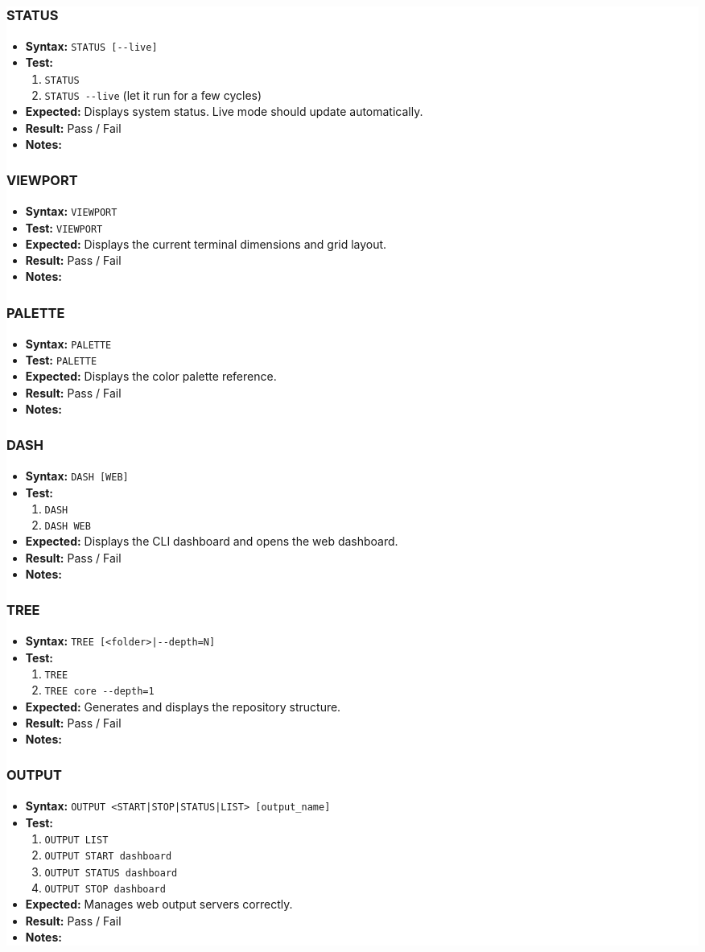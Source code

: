 ### STATUS
- **Syntax:** `STATUS [--live]`
- **Test:**
    1. `STATUS`
    2. `STATUS --live` (let it run for a few cycles)
- **Expected:** Displays system status. Live mode should update automatically.
- **Result:** Pass / Fail
- **Notes:**

### VIEWPORT
- **Syntax:** `VIEWPORT`
- **Test:** `VIEWPORT`
- **Expected:** Displays the current terminal dimensions and grid layout.
- **Result:** Pass / Fail
- **Notes:**

### PALETTE
- **Syntax:** `PALETTE`
- **Test:** `PALETTE`
- **Expected:** Displays the color palette reference.
- **Result:** Pass / Fail
- **Notes:**

### DASH
- **Syntax:** `DASH [WEB]`
- **Test:**
    1. `DASH`
    2. `DASH WEB`
- **Expected:** Displays the CLI dashboard and opens the web dashboard.
- **Result:** Pass / Fail
- **Notes:**

### TREE
- **Syntax:** `TREE [<folder>|--depth=N]`
- **Test:**
    1. `TREE`
    2. `TREE core --depth=1`
- **Expected:** Generates and displays the repository structure.
- **Result:** Pass / Fail
- **Notes:**

### OUTPUT
- **Syntax:** `OUTPUT <START|STOP|STATUS|LIST> [output_name]`
- **Test:**
    1. `OUTPUT LIST`
    2. `OUTPUT START dashboard`
    3. `OUTPUT STATUS dashboard`
    4. `OUTPUT STOP dashboard`
- **Expected:** Manages web output servers correctly.
- **Result:** Pass / Fail
- **Notes:**
